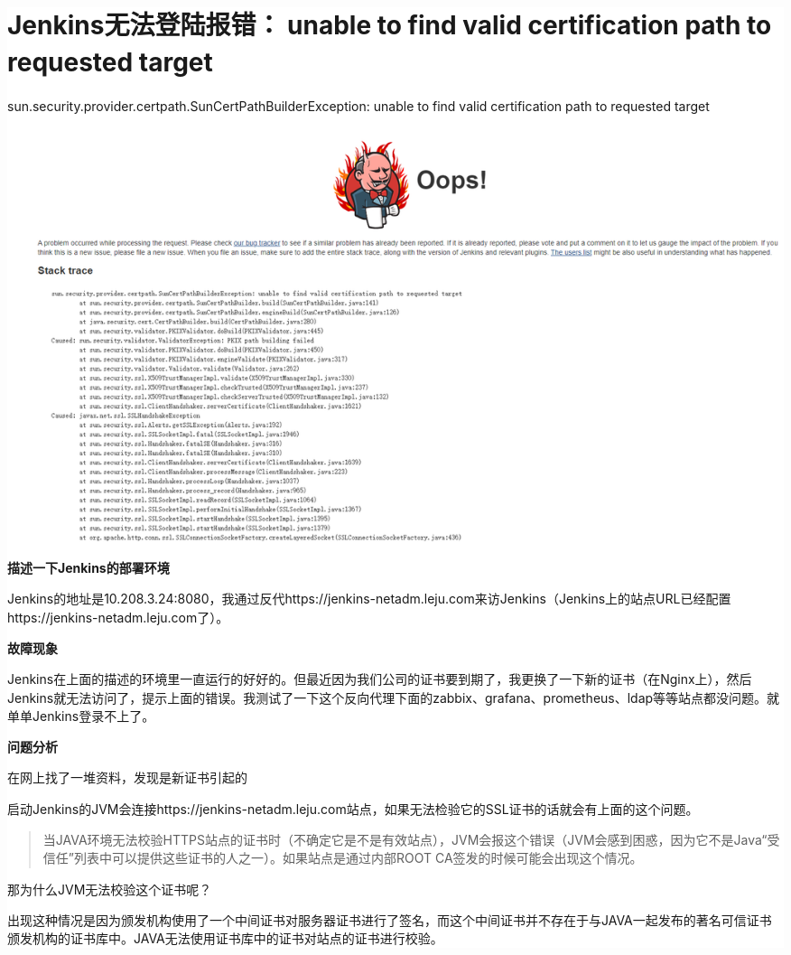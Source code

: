 
# Jenkins无法登陆报错： unable to find valid certification path to requested target

sun.security.provider.certpath.SunCertPathBuilderException: unable to find valid certification path to requested target

![image-20200508171628317](.assets/image-20200508171628317.png)

**描述一下Jenkins的部署环境**

Jenkins的地址是10.208.3.24:8080，我通过反代https://jenkins-netadm.leju.com来访Jenkins（Jenkins上的站点URL已经配置https://jenkins-netadm.leju.com了）。

**故障现象**

Jenkins在上面的描述的环境里一直运行的好好的。但最近因为我们公司的证书要到期了，我更换了一下新的证书（在Nginx上），然后Jenkins就无法访问了，提示上面的错误。我测试了一下这个反向代理下面的zabbix、grafana、prometheus、ldap等等站点都没问题。就单单Jenkins登录不上了。

**问题分析**

在网上找了一堆资料，发现是新证书引起的

启动Jenkins的JVM会连接https://jenkins-netadm.leju.com站点，如果无法检验它的SSL证书的话就会有上面的这个问题。

> 当JAVA环境无法校验HTTPS站点的证书时（不确定它是不是有效站点），JVM会报这个错误（JVM会感到困惑，因为它不是Java“受信任”列表中可以提供这些证书的人之一）。如果站点是通过内部ROOT CA签发的时候可能会出现这个情况。

那为什么JVM无法校验这个证书呢？

出现这种情况是因为颁发机构使用了一个中间证书对服务器证书进行了签名，而这个中间证书并不存在于与JAVA一起发布的著名可信证书颁发机构的证书库中。JAVA无法使用证书库中的证书对站点的证书进行校验。
